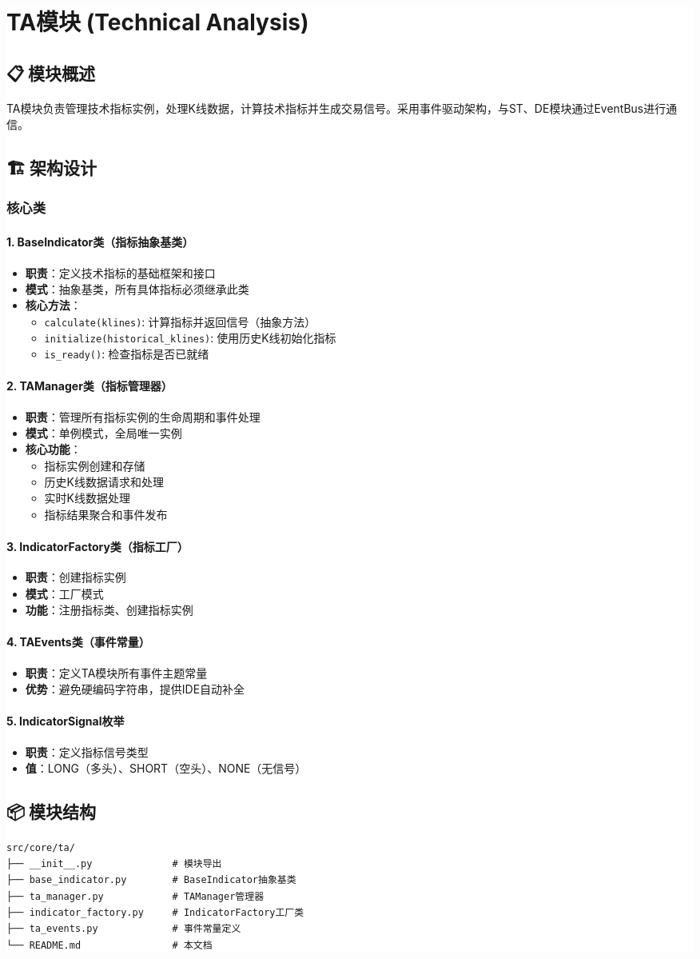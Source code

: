 # TA模块 (Technical Analysis)

## 📋 模块概述

TA模块负责管理技术指标实例，处理K线数据，计算技术指标并生成交易信号。采用事件驱动架构，与ST、DE模块通过EventBus进行通信。

## 🏗️ 架构设计

### 核心类

#### 1. BaseIndicator类（指标抽象基类）
- **职责**：定义技术指标的基础框架和接口
- **模式**：抽象基类，所有具体指标必须继承此类
- **核心方法**：
  - `calculate(klines)`: 计算指标并返回信号（抽象方法）
  - `initialize(historical_klines)`: 使用历史K线初始化指标
  - `is_ready()`: 检查指标是否已就绪

#### 2. TAManager类（指标管理器）
- **职责**：管理所有指标实例的生命周期和事件处理
- **模式**：单例模式，全局唯一实例
- **核心功能**：
  - 指标实例创建和存储
  - 历史K线数据请求和处理
  - 实时K线数据处理
  - 指标结果聚合和事件发布

#### 3. IndicatorFactory类（指标工厂）
- **职责**：创建指标实例
- **模式**：工厂模式
- **功能**：注册指标类、创建指标实例

#### 4. TAEvents类（事件常量）
- **职责**：定义TA模块所有事件主题常量
- **优势**：避免硬编码字符串，提供IDE自动补全

#### 5. IndicatorSignal枚举
- **职责**：定义指标信号类型
- **值**：LONG（多头）、SHORT（空头）、NONE（无信号）

## 📦 模块结构

```
src/core/ta/
├── __init__.py              # 模块导出
├── base_indicator.py        # BaseIndicator抽象基类
├── ta_manager.py            # TAManager管理器
├── indicator_factory.py     # IndicatorFactory工厂类
├── ta_events.py             # 事件常量定义
└── README.md                # 本文档
```
